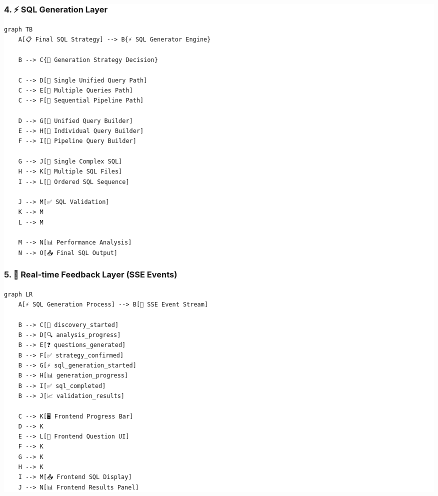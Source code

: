 ### **4. ⚡ SQL Generation Layer**

```mermaid
graph TB
    A[📋 Final SQL Strategy] --> B{⚡ SQL Generator Engine}

    B --> C{🎯 Generation Strategy Decision}

    C --> D[📄 Single Unified Query Path]
    C --> E[📑 Multiple Queries Path]
    C --> F[🔄 Sequential Pipeline Path]

    D --> G[🔧 Unified Query Builder]
    E --> H[🔧 Individual Query Builder]
    F --> I[🔧 Pipeline Query Builder]

    G --> J[📝 Single Complex SQL]
    H --> K[📝 Multiple SQL Files]
    I --> L[📝 Ordered SQL Sequence]

    J --> M[✅ SQL Validation]
    K --> M
    L --> M

    M --> N[📊 Performance Analysis]
    N --> O[📤 Final SQL Output]
```

### **5. 📡 Real-time Feedback Layer (SSE Events)**

```mermaid
graph LR
    A[⚡ SQL Generation Process] --> B[📡 SSE Event Stream]

    B --> C[🚀 discovery_started]
    B --> D[🔍 analysis_progress]
    B --> E[❓ questions_generated]
    B --> F[✅ strategy_confirmed]
    B --> G[⚡ sql_generation_started]
    B --> H[📊 generation_progress]
    B --> I[✅ sql_completed]
    B --> J[📈 validation_results]

    C --> K[🖥️ Frontend Progress Bar]
    D --> K
    E --> L[💬 Frontend Question UI]
    F --> K
    G --> K
    H --> K
    I --> M[📤 Frontend SQL Display]
    J --> N[📊 Frontend Results Panel]
```
